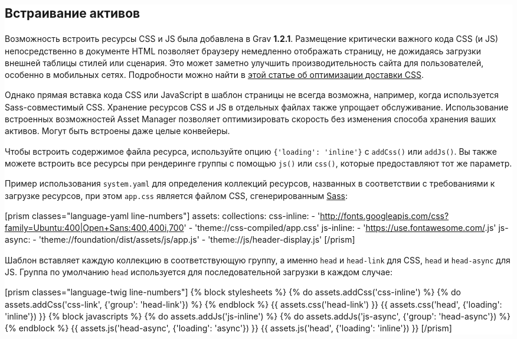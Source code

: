 ## Встраивание активов

Возможность встроить ресурсы CSS и JS была добавлена ​​в Grav **1.2.1**. Размещение критически важного кода CSS (и JS) непосредственно в документе HTML позволяет браузеру немедленно отображать страницу, не дожидаясь загрузки внешней таблицы стилей или сценария. Это может заметно улучшить производительность сайта для пользователей, особенно в мобильных сетях. Подробности можно найти в [этой статье об оптимизации доставки CSS](https://developers.google.com/speed/docs/insights/OptimizeCSSDelivery).

Однако прямая вставка кода CSS или JavaScript в шаблон страницы не всегда возможна, например, когда используется Sass-совместимый CSS. Хранение ресурсов CSS и JS в отдельных файлах также упрощает обслуживание. Использование встроенных возможностей Asset Manager позволяет оптимизировать скорость без изменения способа хранения ваших активов. Могут быть встроены даже целые конвейеры.

Чтобы встроить содержимое файла ресурса, используйте опцию `{'loading': 'inline'}` с `addCss()` или `addJs()`. Вы также можете встроить все ресурсы при рендеринге группы с помощью `js()` или `css()`, которые предоставляют тот же параметр.

Пример использования `system.yaml` для определения коллекций ресурсов, названных в соответствии с требованиями к загрузке ресурсов, при этом `app.css` является файлом CSS, сгенерированным [Sass](https://sass-lang.com/):

[prism classes="language-yaml line-numbers"]
assets:
  collections:
    css-inline:
      - 'http://fonts.googleapis.com/css?family=Ubuntu:400|Open+Sans:400,400i,700'
      - 'theme://css-compiled/app.css'
    js-inline:
      - 'https://use.fontawesome.com/<embedcode>.js'
    js-async:
      - 'theme://foundation/dist/assets/js/app.js'
      - 'theme://js/header-display.js'
[/prism]

Шаблон вставляет каждую коллекцию в соответствующую группу, а именно `head` и `head-link` для CSS, `head` и `head-async` для JS. Группа по умолчанию `head` используется для последовательной загрузки в каждом случае:

[prism classes="language-twig line-numbers"]
        {% block stylesheets %}
            {% do assets.addCss('css-inline') %}
            {% do assets.addCss('css-link', {'group': 'head-link'}) %}
        {% endblock %}
        {{ assets.css('head-link') }}
        {{ assets.css('head', {'loading': 'inline'}) }}
        {% block javascripts %}
            {% do assets.addJs('js-inline') %}
            {% do assets.addJs('js-async', {'group': 'head-async'}) %}
        {% endblock %}
        {{ assets.js('head-async', {'loading': 'async'}) }}
        {{ assets.js('head', {'loading': 'inline'}) }}
[/prism]
